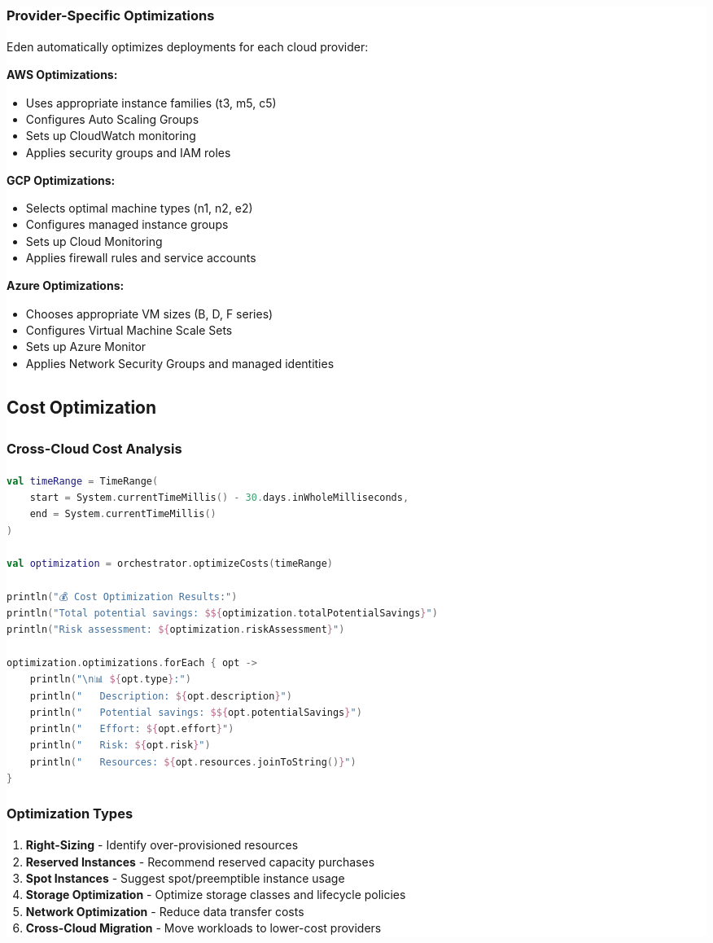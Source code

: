 ### Provider-Specific Optimizations

Eden automatically optimizes deployments for each cloud provider:

**AWS Optimizations:**
- Uses appropriate instance families (t3, m5, c5)
- Configures Auto Scaling Groups
- Sets up CloudWatch monitoring
- Applies security groups and IAM roles

**GCP Optimizations:**
- Selects optimal machine types (n1, n2, e2)
- Configures managed instance groups
- Sets up Cloud Monitoring
- Applies firewall rules and service accounts

**Azure Optimizations:**
- Chooses appropriate VM sizes (B, D, F series)
- Configures Virtual Machine Scale Sets
- Sets up Azure Monitor
- Applies Network Security Groups and managed identities

## Cost Optimization

### Cross-Cloud Cost Analysis

```kotlin
val timeRange = TimeRange(
    start = System.currentTimeMillis() - 30.days.inWholeMilliseconds,
    end = System.currentTimeMillis()
)

val optimization = orchestrator.optimizeCosts(timeRange)

println("💰 Cost Optimization Results:")
println("Total potential savings: $${optimization.totalPotentialSavings}")
println("Risk assessment: ${optimization.riskAssessment}")

optimization.optimizations.forEach { opt ->
    println("\n📊 ${opt.type}:")
    println("   Description: ${opt.description}")
    println("   Potential savings: $${opt.potentialSavings}")
    println("   Effort: ${opt.effort}")
    println("   Risk: ${opt.risk}")
    println("   Resources: ${opt.resources.joinToString()}")
}
```

### Optimization Types

1. **Right-Sizing** - Identify over-provisioned resources
2. **Reserved Instances** - Recommend reserved capacity purchases
3. **Spot Instances** - Suggest spot/preemptible instance usage
4. **Storage Optimization** - Optimize storage classes and lifecycle policies
5. **Network Optimization** - Reduce data transfer costs
6. **Cross-Cloud Migration** - Move workloads to lower-cost providers
